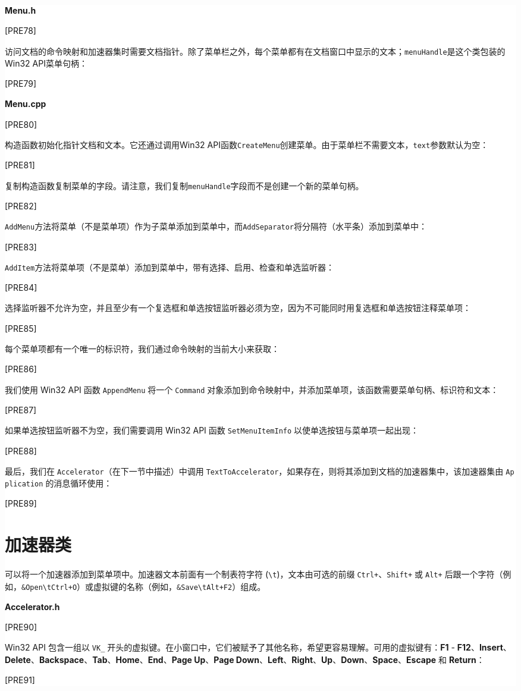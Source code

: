 **Menu.h**

[PRE78]

访问文档的命令映射和加速器集时需要文档指针。除了菜单栏之外，每个菜单都有在文档窗口中显示的文本；`menuHandle`是这个类包装的Win32 API菜单句柄：

[PRE79]

**Menu.cpp**

[PRE80]

构造函数初始化指针文档和文本。它还通过调用Win32 API函数`CreateMenu`创建菜单。由于菜单栏不需要文本，`text`参数默认为空：

[PRE81]

复制构造函数复制菜单的字段。请注意，我们复制`menuHandle`字段而不是创建一个新的菜单句柄。

[PRE82]

`AddMenu`方法将菜单（不是菜单项）作为子菜单添加到菜单中，而`AddSeparator`将分隔符（水平条）添加到菜单中：

[PRE83]

`AddItem`方法将菜单项（不是菜单）添加到菜单中，带有选择、启用、检查和单选监听器：

[PRE84]

选择监听器不允许为空，并且至少有一个复选框和单选按钮监听器必须为空，因为不可能同时用复选框和单选按钮注释菜单项：

[PRE85]

每个菜单项都有一个唯一的标识符，我们通过命令映射的当前大小来获取：

[PRE86]

我们使用 Win32 API 函数 `AppendMenu` 将一个 `Command` 对象添加到命令映射中，并添加菜单项，该函数需要菜单句柄、标识符和文本：

[PRE87]

如果单选按钮监听器不为空，我们需要调用 Win32 API 函数 `SetMenuItemInfo` 以使单选按钮与菜单项一起出现：

[PRE88]

最后，我们在 `Accelerator`（在下一节中描述）中调用 `TextToAccelerator`，如果存在，则将其添加到文档的加速器集中，该加速器集由 `Application` 的消息循环使用：

[PRE89]

# 加速器类

可以将一个加速器添加到菜单项中。加速器文本前面有一个制表符字符 (`\t`)，文本由可选的前缀 `Ctrl+`、`Shift+` 或 `Alt+` 后跟一个字符（例如，`&Open\tCtrl+O`）或虚拟键的名称（例如，`&Save\tAlt+F2`）组成。

**Accelerator.h**

[PRE90]

Win32 API 包含一组以 `VK_` 开头的虚拟键。在小窗口中，它们被赋予了其他名称，希望更容易理解。可用的虚拟键有：**F1** - **F12**、**Insert**、**Delete**、**Backspace**、**Tab**、**Home**、**End**、**Page Up**、**Page Down**、**Left**、**Right**、**Up**、**Down**、**Space**、**Escape** 和 **Return**：

[PRE91]
